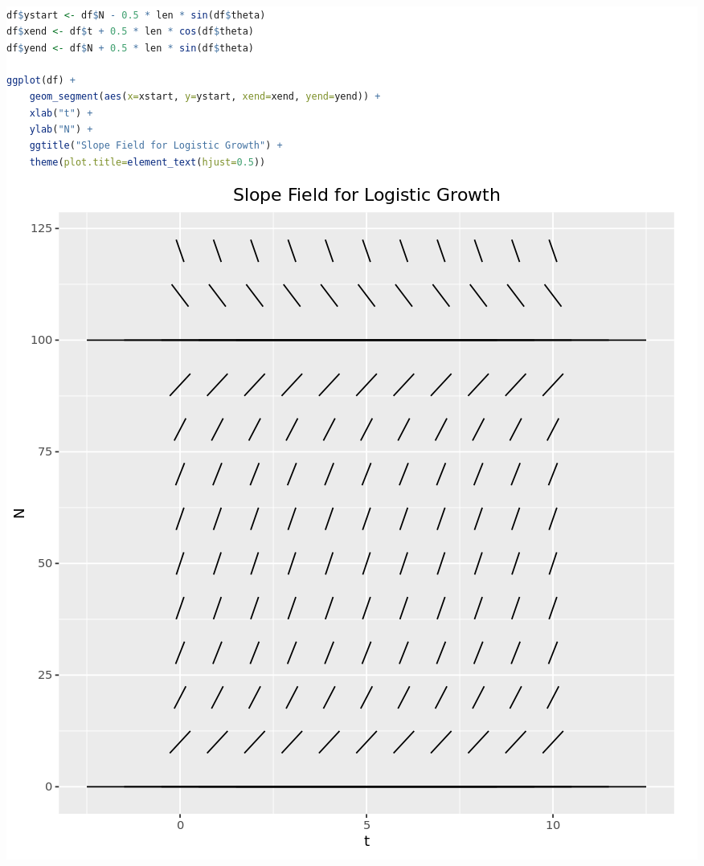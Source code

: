 ```R
df$ystart <- df$N - 0.5 * len * sin(df$theta)
df$xend <- df$t + 0.5 * len * cos(df$theta)
df$yend <- df$N + 0.5 * len * sin(df$theta)

ggplot(df) +
    geom_segment(aes(x=xstart, y=ystart, xend=xend, yend=yend)) +
    xlab("t") +
    ylab("N") +
    ggtitle("Slope Field for Logistic Growth") +
    theme(plot.title=element_text(hjust=0.5))

```

![Slope field for logistic growth](./resources/slope-field.png)
